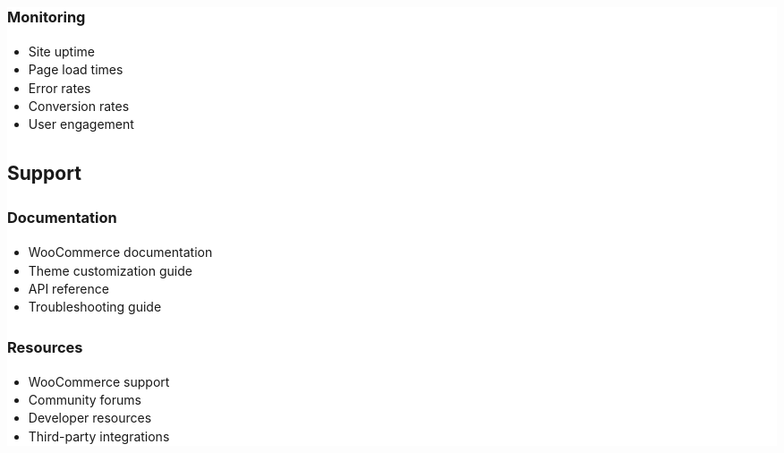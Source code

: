 ### Monitoring
- Site uptime
- Page load times
- Error rates
- Conversion rates
- User engagement

## Support

### Documentation
- WooCommerce documentation
- Theme customization guide
- API reference
- Troubleshooting guide

### Resources
- WooCommerce support
- Community forums
- Developer resources
- Third-party integrations